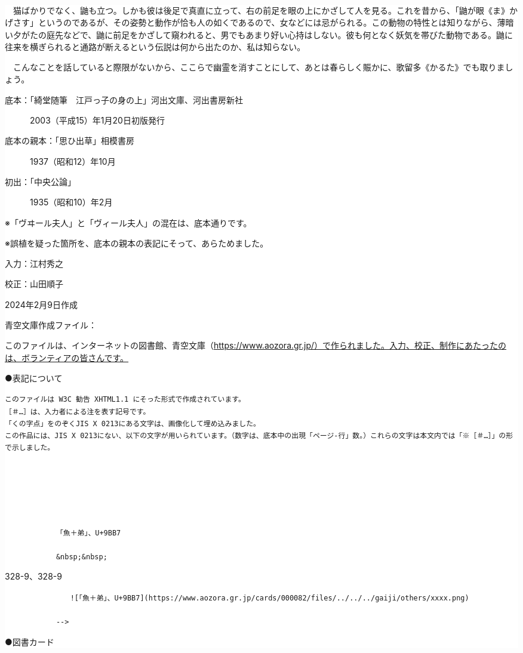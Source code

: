 　猫ばかりでなく、鼬も立つ。しかも彼は後足で真直に立って、右の前足を眼の上にかざして人を見る。これを昔から、「鼬が眼《ま》かげさす」というのであるが、その姿勢と動作が恰も人の如くであるので、女などには忌がられる。この動物の特性とは知りながら、薄暗い夕がたの庭先などで、鼬に前足をかざして窺われると、男でもあまり好い心持はしない。彼も何となく妖気を帯びた動物である。鼬に往来を横ぎられると通路が断えるという伝説は何から出たのか、私は知らない。

　こんなことを話していると際限がないから、ここらで幽霊を消すことにして、あとは春らしく賑かに、歌留多《かるた》でも取りましょう。













底本：「綺堂随筆　江戸っ子の身の上」河出文庫、河出書房新社

　　　2003（平成15）年1月20日初版発行

底本の親本：「思ひ出草」相模書房

　　　1937（昭和12）年10月

初出：「中央公論」

　　　1935（昭和10）年2月

※「ヴヰール夫人」と「ヴィール夫人」の混在は、底本通りです。

※誤植を疑った箇所を、底本の親本の表記にそって、あらためました。

入力：江村秀之

校正：山田順子

2024年2月9日作成

青空文庫作成ファイル：

このファイルは、インターネットの図書館、青空文庫（https://www.aozora.gr.jp/）で作られました。入力、校正、制作にあたったのは、ボランティアの皆さんです。











●表記について


	このファイルは W3C 勧告 XHTML1.1 にそった形式で作成されています。
	［＃…］は、入力者による注を表す記号です。
	「くの字点」をのぞくJIS X 0213にある文字は、画像化して埋め込みました。
	この作品には、JIS X 0213にない、以下の文字が用いられています。（数字は、底本中の出現「ページ-行」数。）これらの文字は本文内では「※［＃…］」の形で示しました。



		
			
				
				「魚＋弟」、U+9BB7
				
				&nbsp;&nbsp;
				
328-9、328-9				
				
				　　![「魚＋弟」、U+9BB7](https://www.aozora.gr.jp/cards/000082/files/../../../gaiji/others/xxxx.png)
				
				-->
			
		






●図書カード